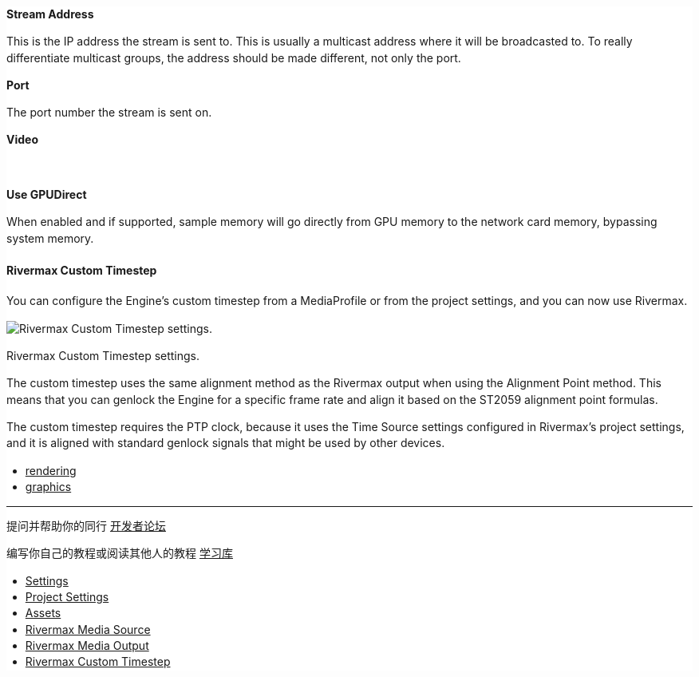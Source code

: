 **Stream Address**

This is the IP address the stream is sent to. This is usually a multicast address where it will be broadcasted to. To really differentiate multicast groups, the address should be made different, not only the port.

**Port**

The port number the stream is sent on.

**Video**

 

**Use GPUDirect**

When enabled and if supported, sample memory will go directly from GPU memory to the network card memory, bypassing system memory.

#### Rivermax Custom Timestep

You can configure the Engine’s custom timestep from a MediaProfile or from the project settings, and you can now use Rivermax.

![Rivermax Custom Timestep settings.](https://d1iv7db44yhgxn.cloudfront.net/documentation/images/221da682-a7de-4871-ad14-bc9c89e07c16/image_3.png)

Rivermax Custom Timestep settings.

The custom timestep uses the same alignment method as the Rivermax output when using the Alignment Point method. This means that you can genlock the Engine for a specific frame rate and align it based on the ST2059 alignment point formulas.

The custom timestep requires the PTP clock, because it uses the Time Source settings configured in Rivermax’s project settings, and it is aligned with standard genlock signals that might be used by other devices.

-   [rendering](https://dev.epicgames.com/community/search?query=rendering)
-   [graphics](https://dev.epicgames.com/community/search?query=graphics)

* * *

提问并帮助你的同行 [开发者论坛](https://forums.unrealengine.com/categories?tag=unreal-engine)

编写你自己的教程或阅读其他人的教程 [学习库](https://dev.epicgames.com/community/unreal-engine/learning)

-   [Settings](/documentation/zh-cn/unreal-engine/smpte-2110-ux-reference-in-unreal-engine#settings)
-   [Project Settings](/documentation/zh-cn/unreal-engine/smpte-2110-ux-reference-in-unreal-engine#projectsettings)
-   [Assets](/documentation/zh-cn/unreal-engine/smpte-2110-ux-reference-in-unreal-engine#assets)
-   [Rivermax Media Source](/documentation/zh-cn/unreal-engine/smpte-2110-ux-reference-in-unreal-engine#rivermaxmediasource)
-   [Rivermax Media Output](/documentation/zh-cn/unreal-engine/smpte-2110-ux-reference-in-unreal-engine#rivermaxmediaoutput)
-   [Rivermax Custom Timestep](/documentation/zh-cn/unreal-engine/smpte-2110-ux-reference-in-unreal-engine#rivermaxcustomtimestep)